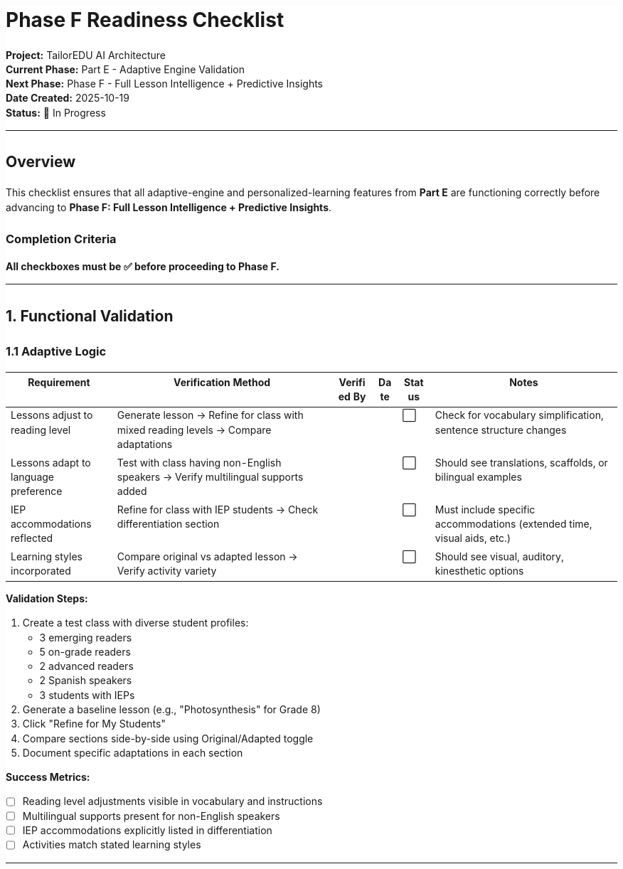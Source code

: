 # Phase F Readiness Checklist

**Project:** TailorEDU AI Architecture  
**Current Phase:** Part E - Adaptive Engine Validation  
**Next Phase:** Phase F - Full Lesson Intelligence + Predictive Insights  
**Date Created:** 2025-10-19  
**Status:** 🔄 In Progress

---

## Overview

This checklist ensures that all adaptive-engine and personalized-learning features from **Part E** are functioning correctly before advancing to **Phase F: Full Lesson Intelligence + Predictive Insights**.

### Completion Criteria
**All checkboxes must be ✅ before proceeding to Phase F.**

---

## 1. Functional Validation

### 1.1 Adaptive Logic

| Requirement | Verification Method | Verified By | Date | Status | Notes |
|-------------|---------------------|-------------|------|--------|-------|
| Lessons adjust to reading level | Generate lesson → Refine for class with mixed reading levels → Compare adaptations | | | ⬜ | Check for vocabulary simplification, sentence structure changes |
| Lessons adapt to language preference | Test with class having non-English speakers → Verify multilingual supports added | | | ⬜ | Should see translations, scaffolds, or bilingual examples |
| IEP accommodations reflected | Refine for class with IEP students → Check differentiation section | | | ⬜ | Must include specific accommodations (extended time, visual aids, etc.) |
| Learning styles incorporated | Compare original vs adapted lesson → Verify activity variety | | | ⬜ | Should see visual, auditory, kinesthetic options |

**Validation Steps:**
1. Create a test class with diverse student profiles:
   - 3 emerging readers
   - 5 on-grade readers
   - 2 advanced readers
   - 2 Spanish speakers
   - 3 students with IEPs
2. Generate a baseline lesson (e.g., "Photosynthesis" for Grade 8)
3. Click "Refine for My Students"
4. Compare sections side-by-side using Original/Adapted toggle
5. Document specific adaptations in each section

**Success Metrics:**
- [ ] Reading level adjustments visible in vocabulary and instructions
- [ ] Multilingual supports present for non-English speakers
- [ ] IEP accommodations explicitly listed in differentiation
- [ ] Activities match stated learning styles

---